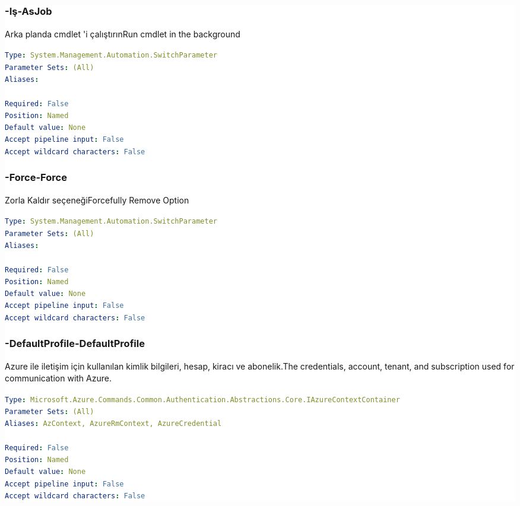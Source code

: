 ### <span data-ttu-id="cbc19-129">-Iş</span><span class="sxs-lookup"><span data-stu-id="cbc19-129">-AsJob</span></span>
<span data-ttu-id="cbc19-130">Arka planda cmdlet 'i çalıştırın</span><span class="sxs-lookup"><span data-stu-id="cbc19-130">Run cmdlet in the background</span></span>

```yaml
Type: System.Management.Automation.SwitchParameter
Parameter Sets: (All)
Aliases:

Required: False
Position: Named
Default value: None
Accept pipeline input: False
Accept wildcard characters: False
```

### <span data-ttu-id="cbc19-131">-Force</span><span class="sxs-lookup"><span data-stu-id="cbc19-131">-Force</span></span>
<span data-ttu-id="cbc19-132">Zorla Kaldır seçeneği</span><span class="sxs-lookup"><span data-stu-id="cbc19-132">Forcefully Remove Option</span></span>

```yaml
Type: System.Management.Automation.SwitchParameter
Parameter Sets: (All)
Aliases:

Required: False
Position: Named
Default value: None
Accept pipeline input: False
Accept wildcard characters: False
```

### <span data-ttu-id="cbc19-133">-DefaultProfile</span><span class="sxs-lookup"><span data-stu-id="cbc19-133">-DefaultProfile</span></span>
<span data-ttu-id="cbc19-134">Azure ile iletişim için kullanılan kimlik bilgileri, hesap, kiracı ve abonelik.</span><span class="sxs-lookup"><span data-stu-id="cbc19-134">The credentials, account, tenant, and subscription used for communication with Azure.</span></span>

```yaml
Type: Microsoft.Azure.Commands.Common.Authentication.Abstractions.Core.IAzureContextContainer
Parameter Sets: (All)
Aliases: AzContext, AzureRmContext, AzureCredential

Required: False
Position: Named
Default value: None
Accept pipeline input: False
Accept wildcard characters: False
```

